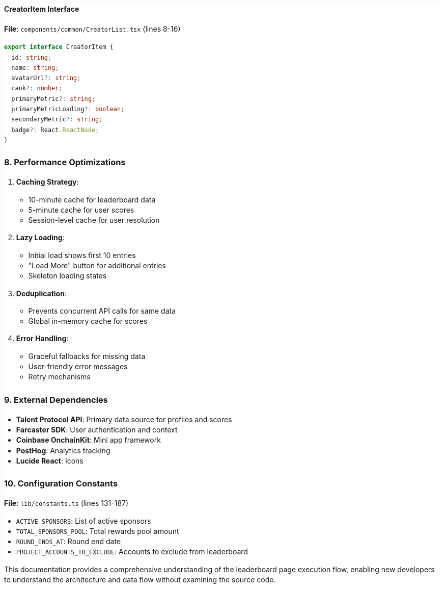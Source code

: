 #### CreatorItem Interface

**File**: `components/common/CreatorList.tsx` (lines 8-16)

```typescript
export interface CreatorItem {
  id: string;
  name: string;
  avatarUrl?: string;
  rank?: number;
  primaryMetric?: string;
  primaryMetricLoading?: boolean;
  secondaryMetric?: string;
  badge?: React.ReactNode;
}
```

### 8. Performance Optimizations

1. **Caching Strategy**:
   - 10-minute cache for leaderboard data
   - 5-minute cache for user scores
   - Session-level cache for user resolution

2. **Lazy Loading**:
   - Initial load shows first 10 entries
   - "Load More" button for additional entries
   - Skeleton loading states

3. **Deduplication**:
   - Prevents concurrent API calls for same data
   - Global in-memory cache for scores

4. **Error Handling**:
   - Graceful fallbacks for missing data
   - User-friendly error messages
   - Retry mechanisms

### 9. External Dependencies

- **Talent Protocol API**: Primary data source for profiles and scores
- **Farcaster SDK**: User authentication and context
- **Coinbase OnchainKit**: Mini app framework
- **PostHog**: Analytics tracking
- **Lucide React**: Icons

### 10. Configuration Constants

**File**: `lib/constants.ts` (lines 131-187)

- `ACTIVE_SPONSORS`: List of active sponsors
- `TOTAL_SPONSORS_POOL`: Total rewards pool amount
- `ROUND_ENDS_AT`: Round end date
- `PROJECT_ACCOUNTS_TO_EXCLUDE`: Accounts to exclude from leaderboard

This documentation provides a comprehensive understanding of the leaderboard page execution flow, enabling new developers to understand the architecture and data flow without examining the source code. 